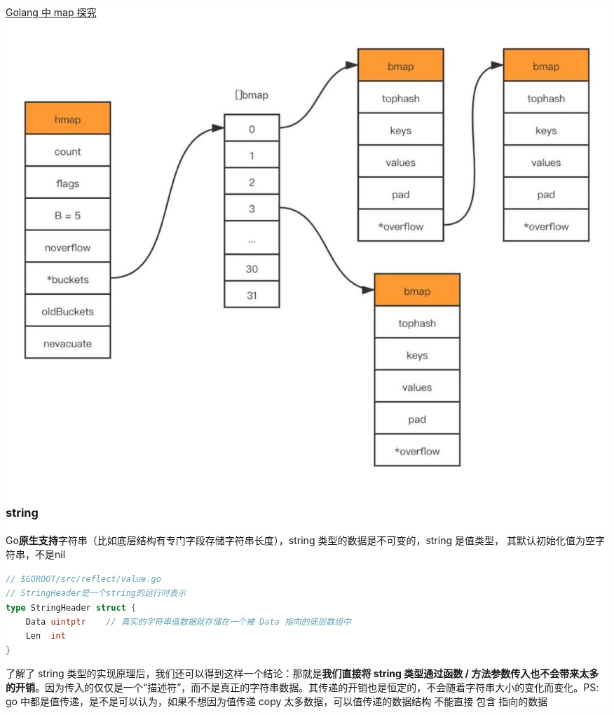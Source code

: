 [Golang 中 map 探究](https://mp.weixin.qq.com/s/UT8tydajjOUJkfc-Brcblw)

![](/public/upload/go/go_map_overview.png)

### string

Go**原生支持**字符串（比如底层结构有专门字段存储字符串长度），string 类型的数据是不可变的，string 是值类型， 其默认初始化值为空字符串，不是nil

```go
// $GOROOT/src/reflect/value.go
// StringHeader是一个string的运行时表示
type StringHeader struct {
    Data uintptr    // 真实的字符串值数据就存储在一个被 Data 指向的底层数组中
    Len  int
}
```

了解了 string 类型的实现原理后，我们还可以得到这样一个结论：那就是**我们直接将 string 类型通过函数 / 方法参数传入也不会带来太多的开销**。因为传入的仅仅是一个“描述符”，而不是真正的字符串数据。其传递的开销也是恒定的，不会随着字符串大小的变化而变化。PS: go 中都是值传递，是不是可以认为，如果不想因为值传递 copy 太多数据，可以值传递的数据结构 不能直接 包含 指向的数据
